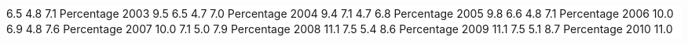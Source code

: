 <td align="right">6.5</td>
<td align="right">4.8</td>
<td align="right">7.1</td>
</tr>
<tr class="even">
<td align="left">Percentage</td>
<td align="right">2003</td>
<td align="right">9.5</td>
<td align="right">6.5</td>
<td align="right">4.7</td>
<td align="right">7.0</td>
</tr>
<tr class="odd">
<td align="left">Percentage</td>
<td align="right">2004</td>
<td align="right">9.4</td>
<td align="right">7.1</td>
<td align="right">4.7</td>
<td align="right">6.8</td>
</tr>
<tr class="even">
<td align="left">Percentage</td>
<td align="right">2005</td>
<td align="right">9.8</td>
<td align="right">6.6</td>
<td align="right">4.8</td>
<td align="right">7.1</td>
</tr>
<tr class="odd">
<td align="left">Percentage</td>
<td align="right">2006</td>
<td align="right">10.0</td>
<td align="right">6.9</td>
<td align="right">4.8</td>
<td align="right">7.6</td>
</tr>
<tr class="even">
<td align="left">Percentage</td>
<td align="right">2007</td>
<td align="right">10.0</td>
<td align="right">7.1</td>
<td align="right">5.0</td>
<td align="right">7.9</td>
</tr>
<tr class="odd">
<td align="left">Percentage</td>
<td align="right">2008</td>
<td align="right">11.1</td>
<td align="right">7.5</td>
<td align="right">5.4</td>
<td align="right">8.6</td>
</tr>
<tr class="even">
<td align="left">Percentage</td>
<td align="right">2009</td>
<td align="right">11.1</td>
<td align="right">7.5</td>
<td align="right">5.1</td>
<td align="right">8.7</td>
</tr>
<tr class="odd">
<td align="left">Percentage</td>
<td align="right">2010</td>
<td align="right">11.0</td>